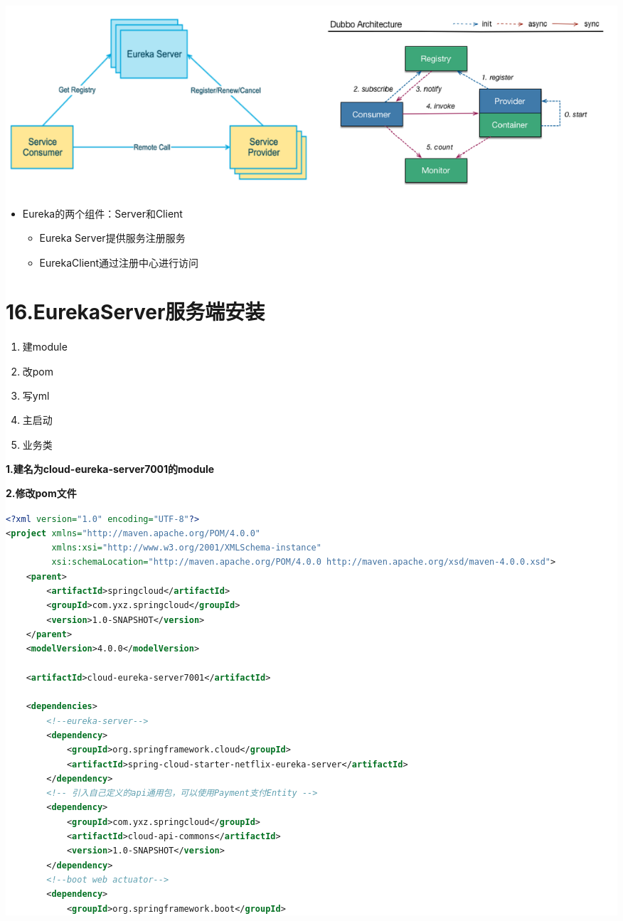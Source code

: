 ![](image/image_wrCm3L5sOD.png)

*   Eureka的两个组件：Server和Client

    *   Eureka Server提供服务注册服务

    *   EurekaClient通过注册中心进行访问

# 16.EurekaServer服务端安装

1.  建module

2.  改pom

3.  写yml

4.  主启动

5.  业务类

**1.建名为cloud-eureka-server7001的module**

**2.修改pom文件**

```xml
<?xml version="1.0" encoding="UTF-8"?>
<project xmlns="http://maven.apache.org/POM/4.0.0"
         xmlns:xsi="http://www.w3.org/2001/XMLSchema-instance"
         xsi:schemaLocation="http://maven.apache.org/POM/4.0.0 http://maven.apache.org/xsd/maven-4.0.0.xsd">
    <parent>
        <artifactId>springcloud</artifactId>
        <groupId>com.yxz.springcloud</groupId>
        <version>1.0-SNAPSHOT</version>
    </parent>
    <modelVersion>4.0.0</modelVersion>

    <artifactId>cloud-eureka-server7001</artifactId>

    <dependencies>
        <!--eureka-server-->
        <dependency>
            <groupId>org.springframework.cloud</groupId>
            <artifactId>spring-cloud-starter-netflix-eureka-server</artifactId>
        </dependency>
        <!-- 引入自己定义的api通用包，可以使用Payment支付Entity -->
        <dependency>
            <groupId>com.yxz.springcloud</groupId>
            <artifactId>cloud-api-commons</artifactId>
            <version>1.0-SNAPSHOT</version>
        </dependency>
        <!--boot web actuator-->
        <dependency>
            <groupId>org.springframework.boot</groupId>
```